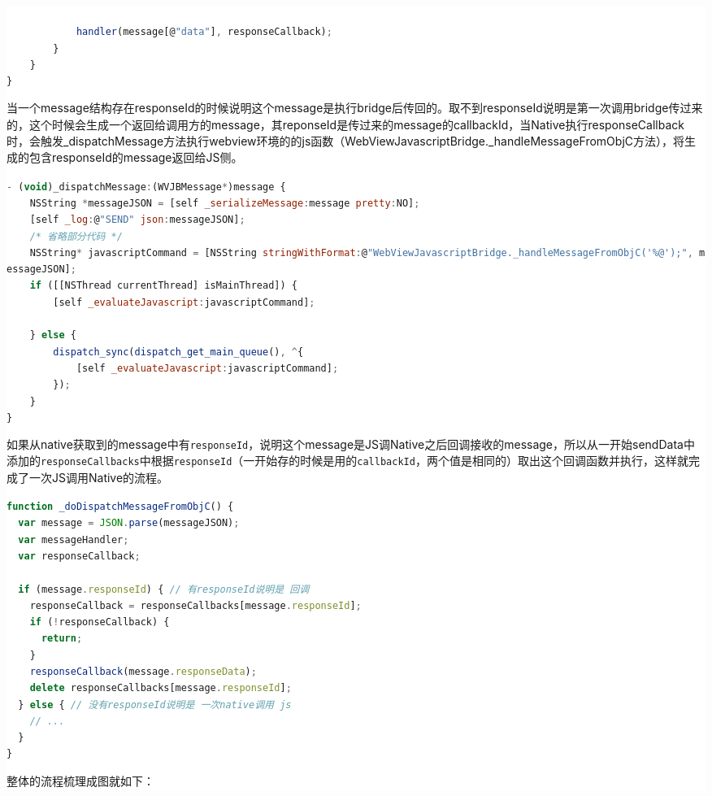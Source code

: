 ````jsx

            handler(message[@"data"], responseCallback);
        }
    }
}
````

当一个message结构存在responseId的时候说明这个message是执行bridge后传回的。取不到responseId说明是第一次调用bridge传过来的，这个时候会生成一个返回给调用方的message，其reponseId是传过来的message的callbackId，当Native执行responseCallback时，会触发_dispatchMessage方法执行webview环境的的js函数（WebViewJavascriptBridge.\_handleMessageFromObjC方法），将生成的包含responseId的message返回给JS侧。

````jsx
- (void)_dispatchMessage:(WVJBMessage*)message {
    NSString *messageJSON = [self _serializeMessage:message pretty:NO];
    [self _log:@"SEND" json:messageJSON];
    /* 省略部分代码 */
    NSString* javascriptCommand = [NSString stringWithFormat:@"WebViewJavascriptBridge._handleMessageFromObjC('%@');", messageJSON];
    if ([[NSThread currentThread] isMainThread]) {
        [self _evaluateJavascript:javascriptCommand];

    } else {
        dispatch_sync(dispatch_get_main_queue(), ^{
            [self _evaluateJavascript:javascriptCommand];
        });
    }
}
````

如果从native获取到的message中有`responseId`，说明这个message是JS调Native之后回调接收的message，所以从一开始sendData中添加的`responseCallbacks`中根据`responseId`（一开始存的时候是用的`callbackId`，两个值是相同的）取出这个回调函数并执行，这样就完成了一次JS调用Native的流程。

````jsx
function _doDispatchMessageFromObjC() {
  var message = JSON.parse(messageJSON);
  var messageHandler;
  var responseCallback;

  if (message.responseId) { // 有responseId说明是 回调
    responseCallback = responseCallbacks[message.responseId];
    if (!responseCallback) {
      return;
    }
    responseCallback(message.responseData);
    delete responseCallbacks[message.responseId];
  } else { // 没有responseId说明是 一次native调用 js
    // ...
  }
}
````

整体的流程梳理成图就如下：
